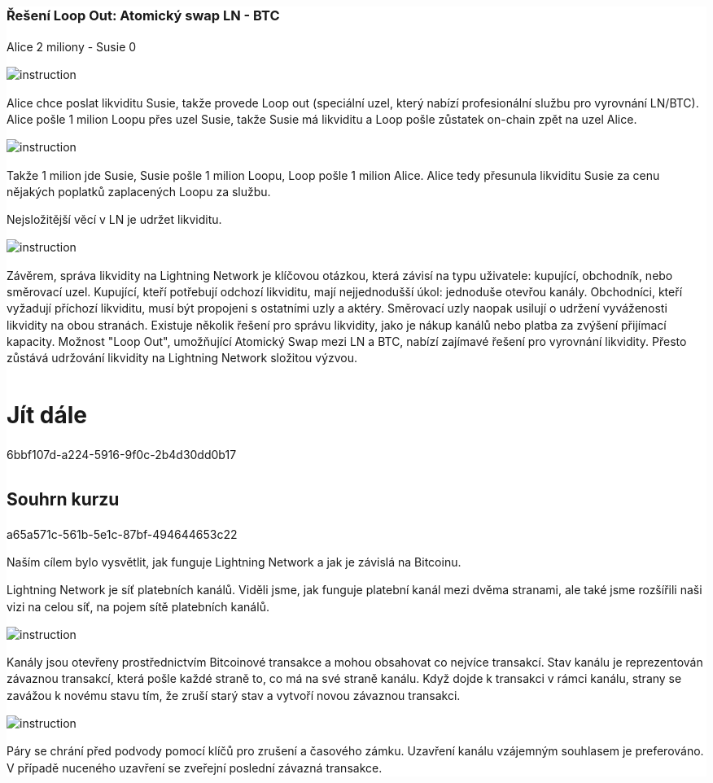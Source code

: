### Řešení Loop Out: Atomický swap LN - BTC

Alice 2 miliony - Susie 0

![instruction](assets/chapitre11/3.webp)

Alice chce poslat likviditu Susie, takže provede Loop out (speciální uzel, který nabízí profesionální službu pro vyrovnání LN/BTC).
Alice pošle 1 milion Loopu přes uzel Susie, takže Susie má likviditu a Loop pošle zůstatek on-chain zpět na uzel Alice.

![instruction](assets/chapitre11/4.webp)

Takže 1 milion jde Susie, Susie pošle 1 milion Loopu, Loop pošle 1 milion Alice. Alice tedy přesunula likviditu Susie za cenu nějakých poplatků zaplacených Loopu za službu.

Nejsložitější věcí v LN je udržet likviditu.

![instruction](assets/chapitre11/5.webp)

Závěrem, správa likvidity na Lightning Network je klíčovou otázkou, která závisí na typu uživatele: kupující, obchodník, nebo směrovací uzel. Kupující, kteří potřebují odchozí likviditu, mají nejjednodušší úkol: jednoduše otevřou kanály. Obchodníci, kteří vyžadují příchozí likviditu, musí být propojeni s ostatními uzly a aktéry. Směrovací uzly naopak usilují o udržení vyváženosti likvidity na obou stranách. Existuje několik řešení pro správu likvidity, jako je nákup kanálů nebo platba za zvýšení přijímací kapacity. Možnost "Loop Out", umožňující Atomický Swap mezi LN a BTC, nabízí zajímavé řešení pro vyrovnání likvidity. Přesto zůstává udržování likvidity na Lightning Network složitou výzvou.

# Jít dále
<partId>6bbf107d-a224-5916-9f0c-2b4d30dd0b17</partId>

## Souhrn kurzu
<chapterId>a65a571c-561b-5e1c-87bf-494644653c22</chapterId>

Naším cílem bylo vysvětlit, jak funguje Lightning Network a jak je závislá na Bitcoinu.

Lightning Network je síť platebních kanálů. Viděli jsme, jak funguje platební kanál mezi dvěma stranami, ale také jsme rozšířili naši vizi na celou síť, na pojem sítě platebních kanálů.

![instruction](assets/chapitre12/0.webp)

Kanály jsou otevřeny prostřednictvím Bitcoinové transakce a mohou obsahovat co nejvíce transakcí. Stav kanálu je reprezentován závaznou transakcí, která pošle každé straně to, co má na své straně kanálu. Když dojde k transakci v rámci kanálu, strany se zavážou k novému stavu tím, že zruší starý stav a vytvoří novou závaznou transakci.

![instruction](assets/chapitre12/1.webp)

Páry se chrání před podvody pomocí klíčů pro zrušení a časového zámku. Uzavření kanálu vzájemným souhlasem je preferováno. V případě nuceného uzavření se zveřejní poslední závazná transakce.
